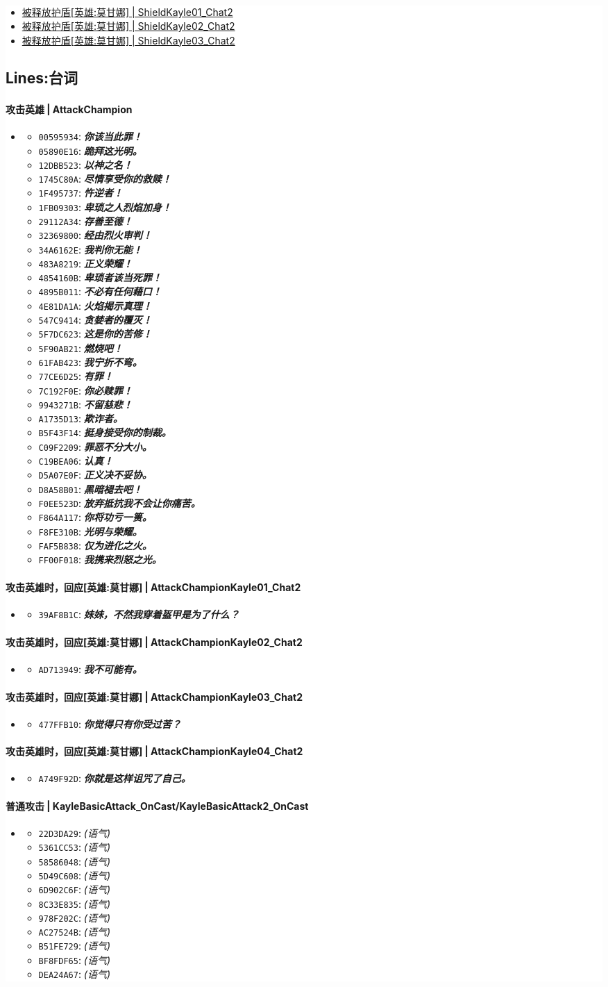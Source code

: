 * [被释放护盾[英雄:莫甘娜] | ShieldKayle01_Chat2](#被释放护盾英雄莫甘娜--ShieldKayle01_Chat2)
* [被释放护盾[英雄:莫甘娜] | ShieldKayle02_Chat2](#被释放护盾英雄莫甘娜--ShieldKayle02_Chat2)
* [被释放护盾[英雄:莫甘娜] | ShieldKayle03_Chat2](#被释放护盾英雄莫甘娜--ShieldKayle03_Chat2)

## Lines:台词
#### 攻击英雄 | AttackChampion
- - `00595934`: ***你该当此罪！***
  - `05890E16`: ***跪拜这光明。***
  - `12DBB523`: ***以神之名！***
  - `1745C80A`: ***尽情享受你的救赎！***
  - `1F495737`: ***忤逆者！***
  - `1FB09303`: ***卑琐之人烈焰加身！***
  - `29112A34`: ***存善至德！***
  - `32369800`: ***经由烈火审判！***
  - `34A6162E`: ***我判你无能！***
  - `483A8219`: ***正义荣耀！***
  - `4854160B`: ***卑琐者该当死罪！***
  - `4895B011`: ***不必有任何藉口！***
  - `4E81DA1A`: ***火焰揭示真理！***
  - `547C9414`: ***贪婪者的覆灭！***
  - `5F7DC623`: ***这是你的苦修！***
  - `5F90AB21`: ***燃烧吧！***
  - `61FAB423`: ***我宁折不弯。***
  - `77CE6D25`: ***有罪！***
  - `7C192F0E`: ***你必赎罪！***
  - `9943271B`: ***不留慈悲！***
  - `A1735D13`: ***欺诈者。***
  - `B5F43F14`: ***挺身接受你的制裁。***
  - `C09F2209`: ***罪恶不分大小。***
  - `C19BEA06`: ***认真！***
  - `D5A07E0F`: ***正义决不妥协。***
  - `D8A58B01`: ***黑暗褪去吧！***
  - `F0EE523D`: ***放弃抵抗我不会让你痛苦。***
  - `F864A117`: ***你将功亏一篑。***
  - `F8FE310B`: ***光明与荣耀。***
  - `FAF5B838`: ***仅为进化之火。***
  - `FF00F018`: ***我携来烈怒之光。***

#### 攻击英雄时，回应[英雄:莫甘娜] | AttackChampionKayle01_Chat2
- - `39AF8B1C`: ***妹妹，不然我穿着盔甲是为了什么？***

#### 攻击英雄时，回应[英雄:莫甘娜] | AttackChampionKayle02_Chat2
- - `AD713949`: ***我不可能有。***

#### 攻击英雄时，回应[英雄:莫甘娜] | AttackChampionKayle03_Chat2
- - `477FFB10`: ***你觉得只有你受过苦？***

#### 攻击英雄时，回应[英雄:莫甘娜] | AttackChampionKayle04_Chat2
- - `A749F92D`: ***你就是这样诅咒了自己。***

#### 普通攻击 | KayleBasicAttack_OnCast/KayleBasicAttack2_OnCast
- - `22D3DA29`: *(语气)*
  - `5361CC53`: *(语气)*
  - `58586048`: *(语气)*
  - `5D49C608`: *(语气)*
  - `6D902C6F`: *(语气)*
  - `8C33E835`: *(语气)*
  - `978F202C`: *(语气)*
  - `AC27524B`: *(语气)*
  - `B51FE729`: *(语气)*
  - `BF8FDF65`: *(语气)*
  - `DEA24A67`: *(语气)*